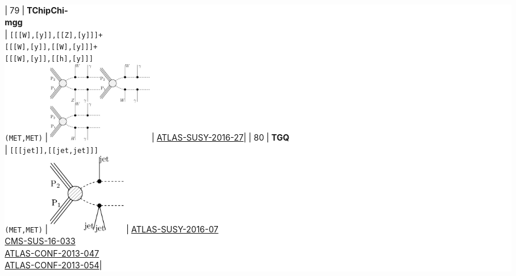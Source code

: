 | 79 | <a name="TChipChimgg"></a>**TChipChi-<br>mgg**<br> | `[[[W],[y]],[[Z],[y]]]+`<BR>`[[[W],[y]],[[W],[y]]]+`<BR>`[[[W],[y]],[[h],[y]]]`<BR>`(MET,MET)` | <img alt="TChipChimgg" src="../feyn/straight/TChipChimgg.png" height="130"> | [ATLAS-SUSY-2016-27](ListOfAnalyses200-beta#ATLAS-SUSY-2016-27)|
| 80 | <a name="TGQ"></a>**TGQ**<br> | `[[[jet]],[[jet,jet]]]`<BR>`(MET,MET)` | <img alt="TGQ" src="../feyn/straight/TGQ.png" height="130"> | [ATLAS-SUSY-2016-07](ListOfAnalyses200-beta#ATLAS-SUSY-2016-07)<BR>[CMS-SUS-16-033](ListOfAnalyses200-beta#CMS-SUS-16-033)<BR>[ATLAS-CONF-2013-047](ListOfAnalyses200-beta#ATLAS-CONF-2013-047)<BR>[ATLAS-CONF-2013-054](ListOfAnalyses200-beta#ATLAS-CONF-2013-054)|